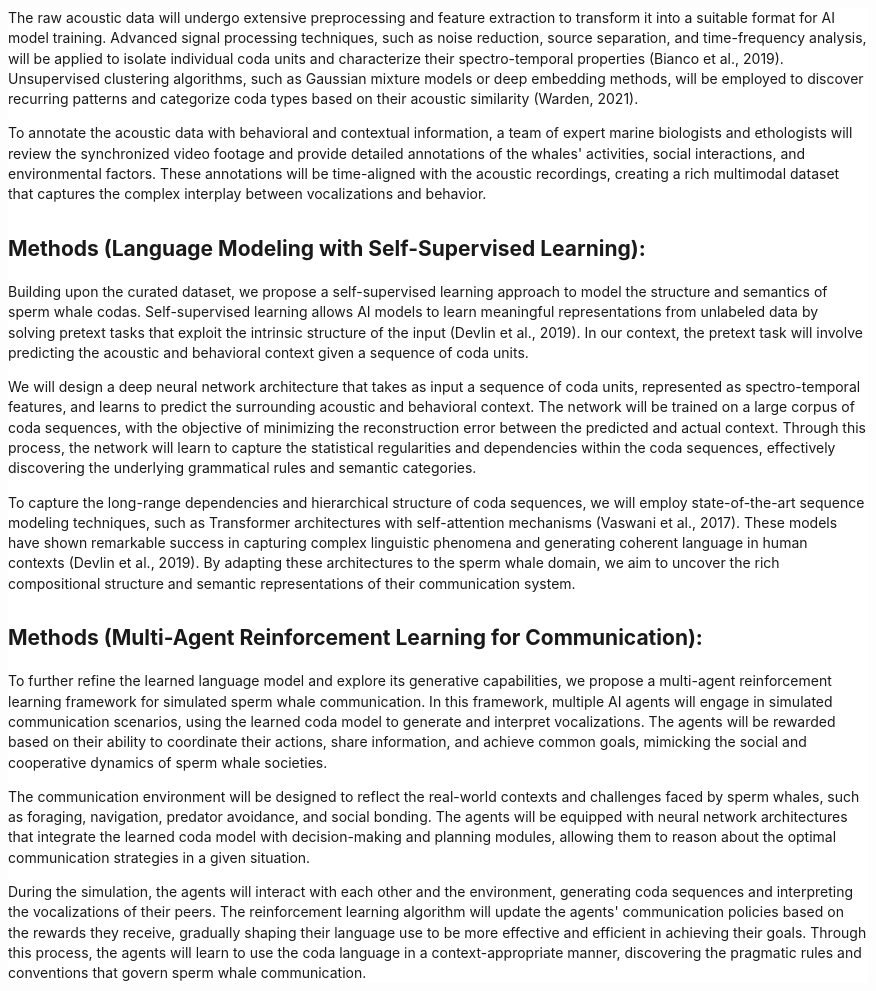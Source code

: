 The raw acoustic data will undergo extensive preprocessing and feature extraction to transform it into a suitable format for AI model training. Advanced signal processing techniques, such as noise reduction, source separation, and time-frequency analysis, will be applied to isolate individual coda units and characterize their spectro-temporal properties (Bianco et al., 2019). Unsupervised clustering algorithms, such as Gaussian mixture models or deep embedding methods, will be employed to discover recurring patterns and categorize coda types based on their acoustic similarity (Warden, 2021).

To annotate the acoustic data with behavioral and contextual information, a team of expert marine biologists and ethologists will review the synchronized video footage and provide detailed annotations of the whales' activities, social interactions, and environmental factors. These annotations will be time-aligned with the acoustic recordings, creating a rich multimodal dataset that captures the complex interplay between vocalizations and behavior.

## Methods (Language Modeling with Self-Supervised Learning):
Building upon the curated dataset, we propose a self-supervised learning approach to model the structure and semantics of sperm whale codas. Self-supervised learning allows AI models to learn meaningful representations from unlabeled data by solving pretext tasks that exploit the intrinsic structure of the input (Devlin et al., 2019). In our context, the pretext task will involve predicting the acoustic and behavioral context given a sequence of coda units.

We will design a deep neural network architecture that takes as input a sequence of coda units, represented as spectro-temporal features, and learns to predict the surrounding acoustic and behavioral context. The network will be trained on a large corpus of coda sequences, with the objective of minimizing the reconstruction error between the predicted and actual context. Through this process, the network will learn to capture the statistical regularities and dependencies within the coda sequences, effectively discovering the underlying grammatical rules and semantic categories.

To capture the long-range dependencies and hierarchical structure of coda sequences, we will employ state-of-the-art sequence modeling techniques, such as Transformer architectures with self-attention mechanisms (Vaswani et al., 2017). These models have shown remarkable success in capturing complex linguistic phenomena and generating coherent language in human contexts (Devlin et al., 2019). By adapting these architectures to the sperm whale domain, we aim to uncover the rich compositional structure and semantic representations of their communication system.

## Methods (Multi-Agent Reinforcement Learning for Communication):
To further refine the learned language model and explore its generative capabilities, we propose a multi-agent reinforcement learning framework for simulated sperm whale communication. In this framework, multiple AI agents will engage in simulated communication scenarios, using the learned coda model to generate and interpret vocalizations. The agents will be rewarded based on their ability to coordinate their actions, share information, and achieve common goals, mimicking the social and cooperative dynamics of sperm whale societies.

The communication environment will be designed to reflect the real-world contexts and challenges faced by sperm whales, such as foraging, navigation, predator avoidance, and social bonding. The agents will be equipped with neural network architectures that integrate the learned coda model with decision-making and planning modules, allowing them to reason about the optimal communication strategies in a given situation.

During the simulation, the agents will interact with each other and the environment, generating coda sequences and interpreting the vocalizations of their peers. The reinforcement learning algorithm will update the agents' communication policies based on the rewards they receive, gradually shaping their language use to be more effective and efficient in achieving their goals. Through this process, the agents will learn to use the coda language in a context-appropriate manner, discovering the pragmatic rules and conventions that govern sperm whale communication.

